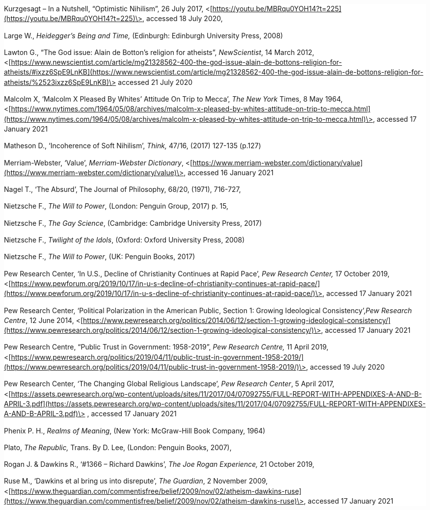 Kurzgesagt – In a Nutshell, “Optimistic Nihilism”, 26 July 2017, <[https://youtu.be/MBRqu0YOH14?t=225](https://youtu.be/MBRqu0YOH14?t=225)\>, accessed 18 July 2020,

Large W., _Heidegger’s Being and Time,_ (Edinburgh: Edinburgh University Press, 2008)

Lawton G., “The God issue: Alain de Botton’s religion for atheists”, _NewScientist_, 14 March 2012, <[https://www.newscientist.com/article/mg21328562-400-the-god-issue-alain-de-bottons-religion-for-atheists/#ixzz6SpE9LnKB](https://www.newscientist.com/article/mg21328562-400-the-god-issue-alain-de-bottons-religion-for-atheists/%2523ixzz6SpE9LnKB)\> accessed 21 July 2020

Malcolm X, ‘Malcolm X Pleased By Whites’ Attitude On Trip to Mecca’, _The New York_ Times, 8 May 1964, <[https://www.nytimes.com/1964/05/08/archives/malcolm-x-pleased-by-whites-attitude-on-trip-to-mecca.html](https://www.nytimes.com/1964/05/08/archives/malcolm-x-pleased-by-whites-attitude-on-trip-to-mecca.html)\>, accessed 17 January 2021

Matheson D., ‘Incoherence of Soft Nihilism’, _Think,_ 47/16, (2017) 127-135 (p.127)

Merriam-Webster, ‘Value’, _Merriam-Webster Dictionary_, <[https://www.merriam-webster.com/dictionary/value](https://www.merriam-webster.com/dictionary/value)\>, accessed 16 January 2021

Nagel T., ‘The Absurd’, The Journal of Philosophy, 68/20, (1971), 716-727,

Nietzsche F., _The Will to Power_, (London: Penguin Group, 2017) p. 15,

Nietzsche F., _The Gay Science_, (Cambridge: Cambridge University Press, 2017)

Nietzsche F., _Twilight of the Idols_, (Oxford: Oxford University Press, 2008)

Nietzsche F., _The Will to Power_, (UK: Penguin Books, 2017)

Pew Research Center, ‘In U.S., Decline of Christianity Continues at Rapid Pace’, _Pew Research Center,_ 17 October 2019, <[https://www.pewforum.org/2019/10/17/in-u-s-decline-of-christianity-continues-at-rapid-pace/](https://www.pewforum.org/2019/10/17/in-u-s-decline-of-christianity-continues-at-rapid-pace/)\>, accessed 17 January 2021

Pew Research Center, ‘Political Polarization in the American Public, Section 1: Growing Ideological Consistency’,_Pew Research Centre_, 12 June 2014, <[https://www.pewresearch.org/politics/2014/06/12/section-1-growing-ideological-consistency/](https://www.pewresearch.org/politics/2014/06/12/section-1-growing-ideological-consistency/)\>, accessed 17 January 2021

Pew Research Centre, “Public Trust in Government: 1958-2019”, _Pew Research Centre,_ 11 April 2019, <[https://www.pewresearch.org/politics/2019/04/11/public-trust-in-government-1958-2019/](https://www.pewresearch.org/politics/2019/04/11/public-trust-in-government-1958-2019/)\>, accessed 19 July 2020

Pew Research Center, ‘The Changing Global Religious Landscape’, _Pew Research Center_, 5 April 2017, <[https://assets.pewresearch.org/wp-content/uploads/sites/11/2017/04/07092755/FULL-REPORT-WITH-APPENDIXES-A-AND-B-APRIL-3.pdf](https://assets.pewresearch.org/wp-content/uploads/sites/11/2017/04/07092755/FULL-REPORT-WITH-APPENDIXES-A-AND-B-APRIL-3.pdf)\> , accessed 17 January 2021

Phenix P. H., _Realms of Meaning_, (New York: McGraw-Hill Book Company, 1964)

Plato, _The Republic,_ Trans. By D. Lee, (London: Penguin Books, 2007),

Rogan J. & Dawkins R., ‘#1366 – Richard Dawkins’, _The Joe Rogan Experience,_ 21 October 2019,

Ruse M., ‘Dawkins et al bring us into disrepute’, _The Guardian_, 2 November 2009, <[https://www.theguardian.com/commentisfree/belief/2009/nov/02/atheism-dawkins-ruse](https://www.theguardian.com/commentisfree/belief/2009/nov/02/atheism-dawkins-ruse)\>, accessed 17 January 2021
